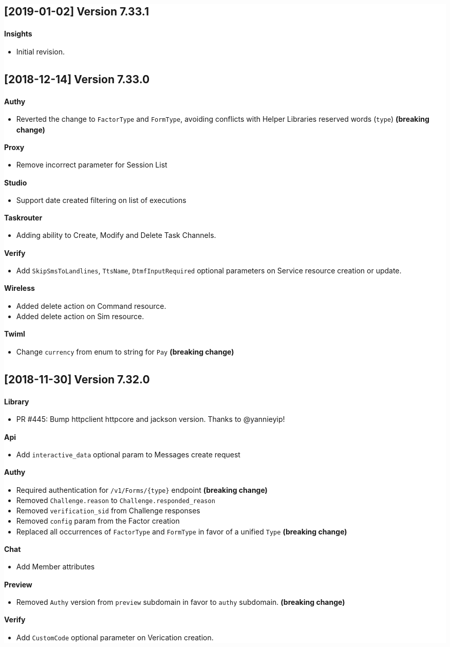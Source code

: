 [2019-01-02] Version 7.33.1
----------------------------
**Insights**
- Initial revision.


[2018-12-14] Version 7.33.0
----------------------------
**Authy**
- Reverted the change to `FactorType` and `FormType`, avoiding conflicts with Helper Libraries reserved words (`type`) **(breaking change)**

**Proxy**
- Remove incorrect parameter for Session List

**Studio**
- Support date created filtering on list of executions

**Taskrouter**
- Adding ability to Create, Modify and Delete Task Channels.

**Verify**
- Add `SkipSmsToLandlines`, `TtsName`, `DtmfInputRequired` optional parameters on Service resource creation or update.

**Wireless**
- Added delete action on Command resource.
- Added delete action on Sim resource.

**Twiml**
- Change `currency` from enum to string for `Pay` **(breaking change)**


[2018-11-30] Version 7.32.0
----------------------------
**Library**
- PR #445: Bump httpclient httpcore and jackson version. Thanks to @yannieyip!

**Api**
- Add `interactive_data` optional param to Messages create request

**Authy**
- Required authentication for `/v1/Forms/{type}` endpoint **(breaking change)**
- Removed `Challenge.reason` to `Challenge.responded_reason`
- Removed `verification_sid` from Challenge responses
- Removed `config` param from the Factor creation
- Replaced all occurrences of `FactorType` and `FormType` in favor of a unified `Type` **(breaking change)**

**Chat**
- Add Member attributes

**Preview**
- Removed `Authy` version from `preview` subdomain in favor to `authy` subdomain. **(breaking change)**

**Verify**
- Add `CustomCode` optional parameter on Verication creation.
